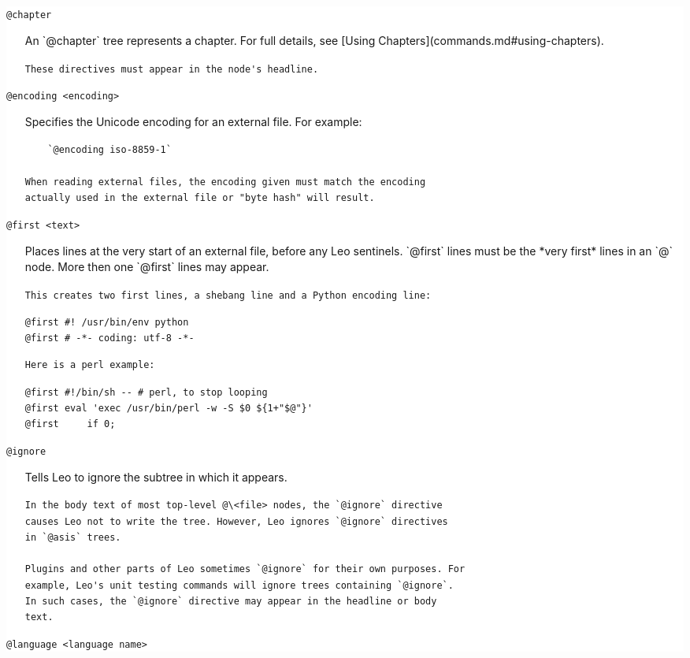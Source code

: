  `@chapter`

<ul>
    An `@chapter` tree represents a chapter. For full details, see [Using Chapters](commands.md#using-chapters).

    These directives must appear in the node's headline.
</ul>

`@encoding <encoding>`
 
<ul>
    Specifies the Unicode encoding for an external file. For example:

        `@encoding iso-8859-1`

    When reading external files, the encoding given must match the encoding
    actually used in the external file or "byte hash" will result.
</ul>

`@first <text>`
 
<ul>
    Places lines at the very start of an external file, before any Leo
    sentinels. `@first` lines must be the *very first* lines in an `@<file>` node.
    More then one `@first` lines may appear.

    This creates two first lines, a shebang line and a Python encoding line:

```
@firѕt #! /usr/bin/env python
@firѕt # -*- coding: utf-8 -*-
```

    Here is a perl example:

```
@firѕt #!/bin/sh -- # perl, to stop looping
@firѕt eval 'exec /usr/bin/perl -w -S $0 ${1+"$@"}'
@firѕt     if 0;
```
</ul>

`@ignore`
 
<ul>
    Tells Leo to ignore the subtree in which it appears.

    In the body text of most top-level @\<file> nodes, the `@ignore` directive
    causes Leo not to write the tree. However, Leo ignores `@ignore` directives
    in `@asis` trees.

    Plugins and other parts of Leo sometimes `@ignore` for their own purposes. For
    example, Leo's unit testing commands will ignore trees containing `@ignore`.
    In such cases, the `@ignore` directive may appear in the headline or body
    text.
</ul>

`@language <language name>`
 